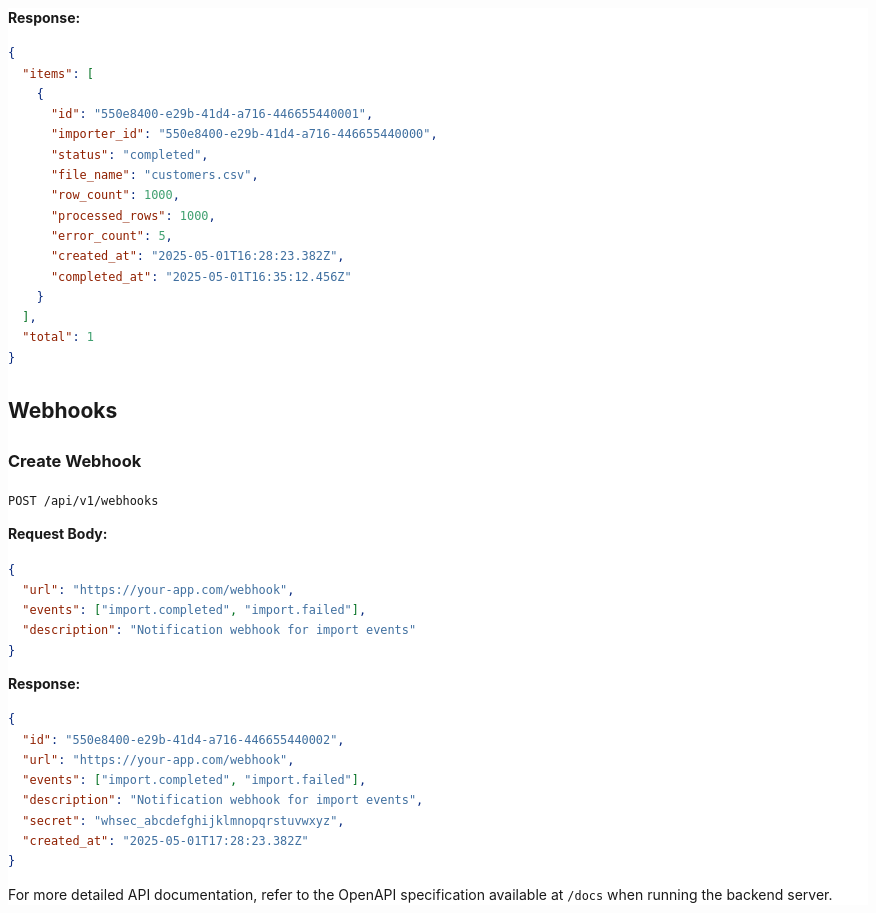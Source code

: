 **Response:**

```json
{
  "items": [
    {
      "id": "550e8400-e29b-41d4-a716-446655440001",
      "importer_id": "550e8400-e29b-41d4-a716-446655440000",
      "status": "completed",
      "file_name": "customers.csv",
      "row_count": 1000,
      "processed_rows": 1000,
      "error_count": 5,
      "created_at": "2025-05-01T16:28:23.382Z",
      "completed_at": "2025-05-01T16:35:12.456Z"
    }
  ],
  "total": 1
}
```

## Webhooks

### Create Webhook

```
POST /api/v1/webhooks
```

**Request Body:**

```json
{
  "url": "https://your-app.com/webhook",
  "events": ["import.completed", "import.failed"],
  "description": "Notification webhook for import events"
}
```

**Response:**

```json
{
  "id": "550e8400-e29b-41d4-a716-446655440002",
  "url": "https://your-app.com/webhook",
  "events": ["import.completed", "import.failed"],
  "description": "Notification webhook for import events",
  "secret": "whsec_abcdefghijklmnopqrstuvwxyz",
  "created_at": "2025-05-01T17:28:23.382Z"
}
```

For more detailed API documentation, refer to the OpenAPI specification available at `/docs` when running the backend server.
